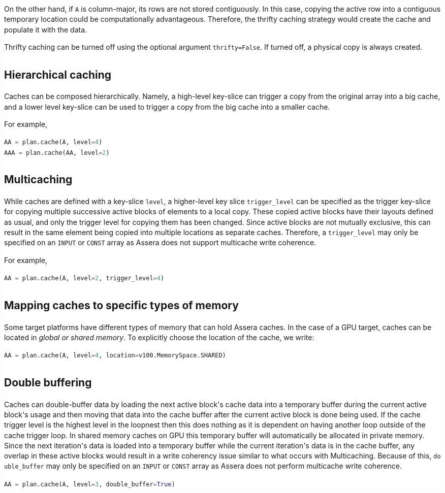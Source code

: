On the other hand, if `A` is column-major, its rows are not stored contiguously. In this case, copying the active row into a contiguous temporary location could be computationally advantageous. Therefore, the thrifty caching strategy would create the cache and populate it with the data.


Thrifty caching can be turned off using the optional argument `thrifty=False`. If turned off, a physical copy is always created.

[comment]: # (MISSING:)
[comment]: # (* A concept of disjoint active blocks. This is critical for temp arrays and the question of which part of the array do we actually store in RAM)
[comment]: # (* The idea of double buffering - this becomes complex for mutable caches and consecutive active blocks that overlap. This can lead to a cache coherence issue.)

## Hierarchical caching
Caches can be composed hierarchically. Namely, a high-level key-slice can trigger a copy from the original array into a big cache, and a lower level key-slice can be used to trigger a copy from the big cache into a smaller cache.

For example,
```python
AA = plan.cache(A, level=4)
AAA = plan.cache(AA, level=2)
```

## Multicaching
While caches are defined with a key-slice `level`, a higher-level key slice `trigger_level` can be specified as the trigger key-slice for copying multiple successive active blocks of elements to a local copy. These copied active blocks have their layouts defined as usual, and only the trigger level for copying them has been changed. Since active blocks are not mutually exclusive, this can result in the same element being copied into multiple locations as separate caches. Therefore, a `trigger_level` may only be specified on an `INPUT` or `CONST` array as Assera does not support multicache write coherence.

For example,
```python
AA = plan.cache(A, level=2, trigger_level=4)
```

## Mapping caches to specific types of memory
Some target platforms have different types of memory that can hold Assera caches. In the case of a GPU target, caches can be located in *global or shared memory*. To explicitly choose the location of the cache, we write:
```python
AA = plan.cache(A, level=4, location=v100.MemorySpace.SHARED)
```

## Double buffering
Caches can double-buffer data by loading the next active block's cache data into a temporary buffer during the current active block's usage and then moving that data into the cache buffer after the current active block is done being used. If the cache trigger level is the highest level in the loopnest then this does nothing as it is dependent on having another loop outside of the cache trigger loop. In shared memory caches on GPU this temporary buffer will automatically be allocated in private memory. Since the next iteration's data is loaded into a temporary buffer while the current iteration's data is in the cache buffer, any overlap in these active blocks would result in a write coherency issue similar to what occurs with Multicaching. Because of this, `double_buffer` may only be specified on an `INPUT` or `CONST` array as Assera does not perform multicache write coherence.
```python
AA = plan.cache(A, level=3, double_buffer=True)
```


[//]: # (Project: Assera)
[//]: # (Version: v1.2)